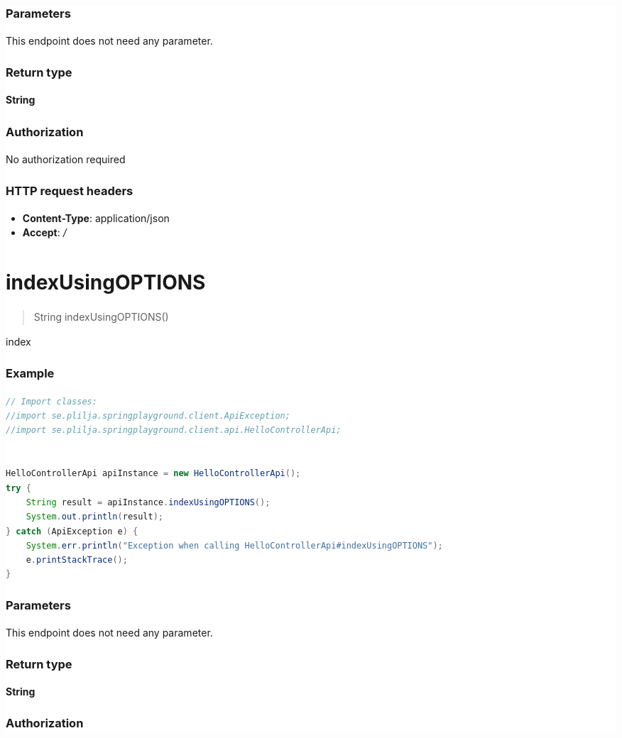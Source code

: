```java
```

### Parameters
This endpoint does not need any parameter.

### Return type

**String**

### Authorization

No authorization required

### HTTP request headers

 - **Content-Type**: application/json
 - **Accept**: */*

<a name="indexUsingOPTIONS"></a>
# **indexUsingOPTIONS**
> String indexUsingOPTIONS()

index

### Example
```java
// Import classes:
//import se.plilja.springplayground.client.ApiException;
//import se.plilja.springplayground.client.api.HelloControllerApi;


HelloControllerApi apiInstance = new HelloControllerApi();
try {
    String result = apiInstance.indexUsingOPTIONS();
    System.out.println(result);
} catch (ApiException e) {
    System.err.println("Exception when calling HelloControllerApi#indexUsingOPTIONS");
    e.printStackTrace();
}
```

### Parameters
This endpoint does not need any parameter.

### Return type

**String**

### Authorization
